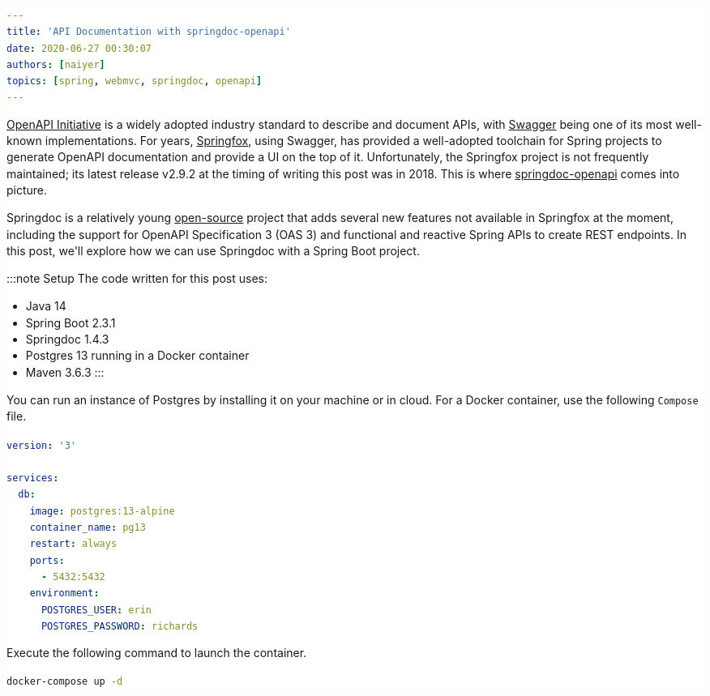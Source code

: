 ```yaml
---
title: 'API Documentation with springdoc-openapi'
date: 2020-06-27 00:30:07
authors: [naiyer]
topics: [spring, webmvc, springdoc, openapi]
---
```


[OpenAPI Initiative](https://www.openapis.org/) is a widely adopted industry standard to describe and document APIs, with [Swagger](https://swagger.io/) being one of its most well-known implementations. For years, [Springfox](https://github.com/springfox/springfox), using Swagger, has provided a well-adopted toolchain for Spring projects to generate OpenAPI documentation and provide a UI on the top of it. Unfortunately, the Springfox project is not frequently maintained; its latest release v2.9.2 at the timing of writing this post was in 2018. This is where [springdoc-openapi](https://springdoc.org/) comes into picture.

Springdoc is a relatively young [open-source](https://github.com/springdoc/springdoc-openapi) project that adds several new features not available in Springfox at the moment, including the support for OpenAPI Specification 3 (OAS 3) and functional and reactive Spring APIs to create REST endpoints. In this post, we'll explore how we can use Springdoc with a Spring Boot project.

:::note Setup
The code written for this post uses:

- Java 14
- Spring Boot 2.3.1
- Springdoc 1.4.3
- Postgres 13 running in a Docker container
- Maven 3.6.3
:::

You can run an instance of Postgres by installing it on your machine or in cloud. For a Docker container, use the following `Compose` file.

```yaml
version: '3'

services:
  db:
    image: postgres:13-alpine
    container_name: pg13
    restart: always
    ports:
      - 5432:5432
    environment:
      POSTGRES_USER: erin
      POSTGRES_PASSWORD: richards
```

Execute the following command to launch the container.

```sh
docker-compose up -d
```
